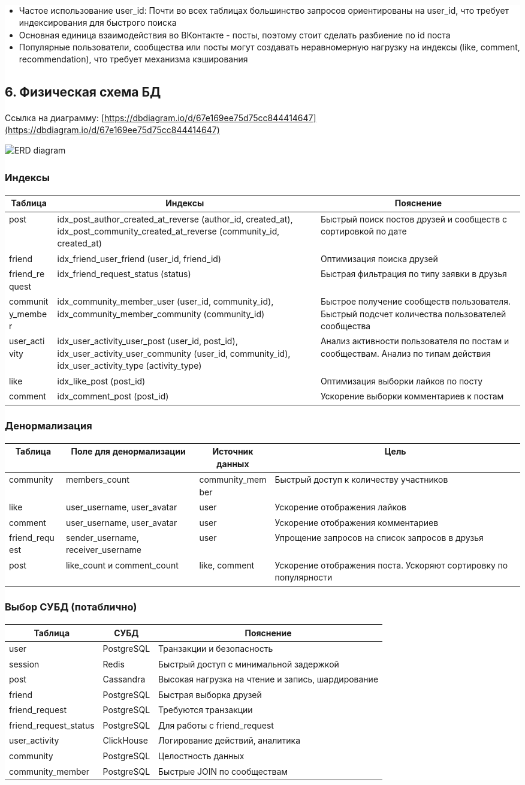 - Частое использование user_id: Почти во всех таблицах большинство запросов ориентированы на user_id, что требует индексирования для быстрого поиска
- Основная единица взаимодействия во ВКонтакте - посты, поэтому стоит сделать разбиение по id поста
- Популярные пользователи, сообщества или посты могут создавать неравномерную нагрузку на индексы (like, comment, recommendation), что требует механизма кэширования

<a name="physical_db"></a>
## 6. Физическая схема БД

Ссылка на диаграмму: [https://dbdiagram.io/d/67e169ee75d75cc844414647](https://dbdiagram.io/d/67e169ee75d75cc844414647)

![ERD diagram](img/cool_erd.png)

### Индексы

| Таблица | Индексы                | Пояснение |
|---------|------------------------|-----------|
| post    | idx_post_author_created_at_reverse (author_id, created_at), idx_post_community_created_at_reverse (community_id, created_at) | Быстрый поиск постов друзей и сообществ c сортировкой по дате |
| friend | idx_friend_user_friend (user_id, friend_id) | Оптимизация поиска друзей |
| friend_request | idx_friend_request_status (status) | Быстрая фильтрация по типу заявки в друзья |
| community_member | idx_community_member_user (user_id, community_id), idx_community_member_community (community_id) | Быстрое получение сообществ пользователя. Быстрый подсчет количества пользователей сообщества |
| user_activity | idx_user_activity_user_post (user_id, post_id), idx_user_activity_user_community (user_id, community_id), idx_user_activity_type (activity_type) | Анализ активности пользователя по постам и сообществам. Анализ по типам действия |
| like | idx_like_post (post_id) | Оптимизация выборки лайков по посту |
| comment	| idx_comment_post (post_id) | Ускорение выборки комментариев к постам |

### Денормализация

| Таблица | Поле для денормализации | Источник данных | Цель |
|---------|-------------------------|-----------------|------|
| community | members_count | community_member | Быстрый доступ к количеству участников |
| like | user_username, user_avatar | user | Ускорение отображения лайков |
| comment | user_username, user_avatar | user | Ускорение отображения комментариев |
| friend_request | sender_username, receiver_username | user | Упрощение запросов на список запросов в друзья |
| post | like_count и comment_count | like, comment | Ускорение отображения поста. Ускоряют сортировку по популярности |

### Выбор СУБД (потаблично)

| Таблица | СУБД | Пояснение |
|---------|------|-----------|
| user | PostgreSQL | Транзакции и безопасность |
| session | Redis | Быстрый доступ с минимальной задержкой |
| post | Cassandra | Высокая нагрузка на чтение и запись, шардирование |
| friend | PostgreSQL | Быстрая выборка друзей | 
| friend_request | PostgreSQL | Требуются транзакции |
| friend_request_status | PostgreSQL | Для работы с friend_request |
| user_activity | ClickHouse | Логирование действий, аналитика |
| community	| PostgreSQL | Целостность данных |
| community_member | PostgreSQL | Быстрые JOIN по сообществам |